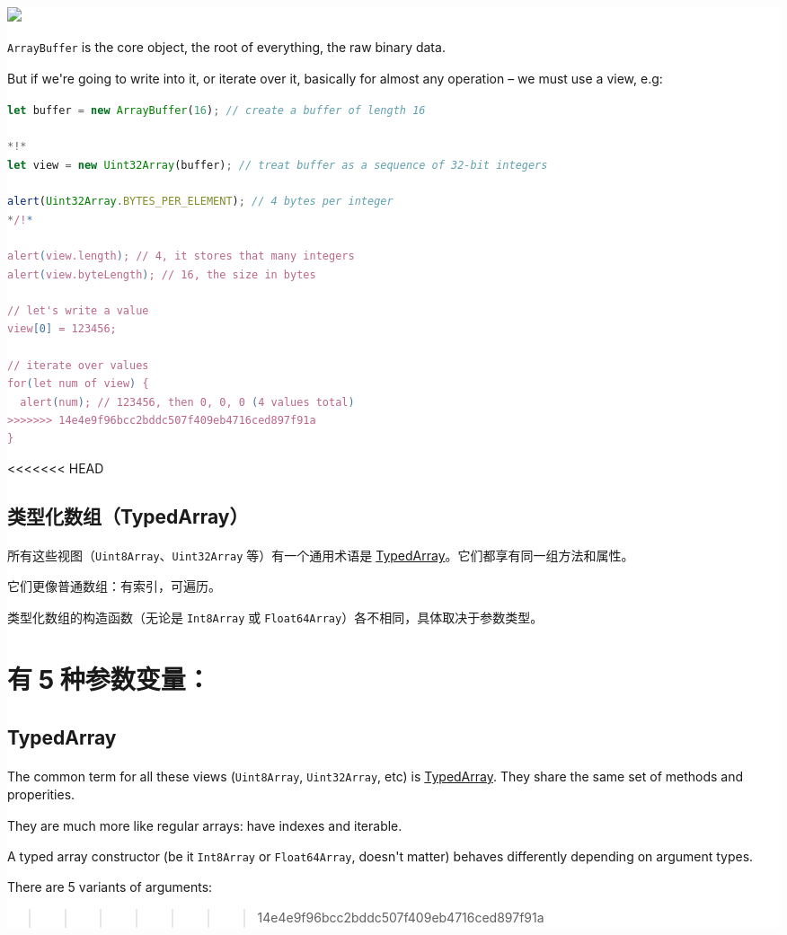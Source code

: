 ![](arraybuffer-views.svg)

`ArrayBuffer` is the core object, the root of everything, the raw binary data.

But if we're going to write into it, or iterate over it, basically for almost any operation – we must use a view, e.g:

```js run
let buffer = new ArrayBuffer(16); // create a buffer of length 16

*!*
let view = new Uint32Array(buffer); // treat buffer as a sequence of 32-bit integers

alert(Uint32Array.BYTES_PER_ELEMENT); // 4 bytes per integer
*/!*

alert(view.length); // 4, it stores that many integers
alert(view.byteLength); // 16, the size in bytes

// let's write a value
view[0] = 123456;

// iterate over values
for(let num of view) {
  alert(num); // 123456, then 0, 0, 0 (4 values total)
>>>>>>> 14e4e9f96bcc2bddc507f409eb4716ced897f91a
}

```

<<<<<<< HEAD
## 类型化数组（TypedArray）

所有这些视图（`Uint8Array`、`Uint32Array` 等）有一个通用术语是 [TypedArray](https://tc39.github.io/ecma262/#sec-typedarray-objects)。它们都享有同一组方法和属性。

它们更像普通数组：有索引，可遍历。


类型化数组的构造函数（无论是 `Int8Array` 或 `Float64Array`）各不相同，具体取决于参数类型。

有 5 种参数变量：
=======
## TypedArray

The common term for all these views (`Uint8Array`, `Uint32Array`, etc) is [TypedArray](https://tc39.github.io/ecma262/#sec-typedarray-objects). They share the same set of methods and properities.

They are much more like regular arrays: have indexes and iterable.


A typed array constructor (be it `Int8Array` or `Float64Array`, doesn't matter) behaves differently depending on argument types.

There are 5 variants of arguments:
>>>>>>> 14e4e9f96bcc2bddc507f409eb4716ced897f91a
